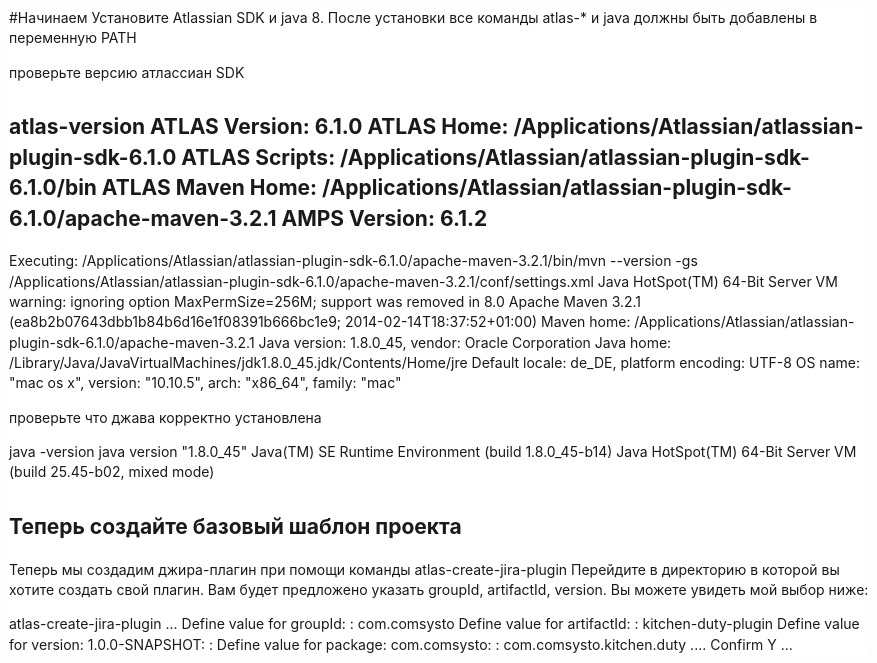 
#Начинаем
Установите Atlassian SDK и java 8.
После установки все команды atlas-* и java должны
быть добавлены в переменную PATH

проверьте версию атлассиан SDK

atlas-version
ATLAS Version:    6.1.0
ATLAS Home:       /Applications/Atlassian/atlassian-plugin-sdk-6.1.0
ATLAS Scripts:    /Applications/Atlassian/atlassian-plugin-sdk-6.1.0/bin
ATLAS Maven Home: /Applications/Atlassian/atlassian-plugin-sdk-6.1.0/apache-maven-3.2.1
AMPS Version:     6.1.2
--------
Executing: /Applications/Atlassian/atlassian-plugin-sdk-6.1.0/apache-maven-3.2.1/bin/mvn --version -gs /Applications/Atlassian/atlassian-plugin-sdk-6.1.0/apache-maven-3.2.1/conf/settings.xml
Java HotSpot(TM) 64-Bit Server VM warning: ignoring option MaxPermSize=256M; support was removed in 8.0
Apache Maven 3.2.1 (ea8b2b07643dbb1b84b6d16e1f08391b666bc1e9; 2014-02-14T18:37:52+01:00)
Maven home: /Applications/Atlassian/atlassian-plugin-sdk-6.1.0/apache-maven-3.2.1
Java version: 1.8.0_45, vendor: Oracle Corporation
Java home: /Library/Java/JavaVirtualMachines/jdk1.8.0_45.jdk/Contents/Home/jre
Default locale: de_DE, platform encoding: UTF-8
OS name: "mac os x", version: "10.10.5", arch: "x86_64", family: "mac"


проверьте что джава корректно установлена

java -version
java version "1.8.0_45"
Java(TM) SE Runtime Environment (build 1.8.0_45-b14)
Java HotSpot(TM) 64-Bit Server VM (build 25.45-b02, mixed mode)

## Теперь создайте базовый шаблон проекта

Теперь мы создадим джира-плагин 
при помощи команды atlas-create-jira-plugin
Перейдите в директорию
в которой вы хотите создать свой плагин.
Вам будет предложено указать groupId,
artifactId, version.
Вы можете увидеть мой выбор ниже:


atlas-create-jira-plugin
...
Define value for groupId: : com.comsysto
Define value for artifactId: : kitchen-duty-plugin
Define value for version:  1.0.0-SNAPSHOT: :
Define value for package:  com.comsysto: : com.comsysto.kitchen.duty
....
Confirm
Y
...
